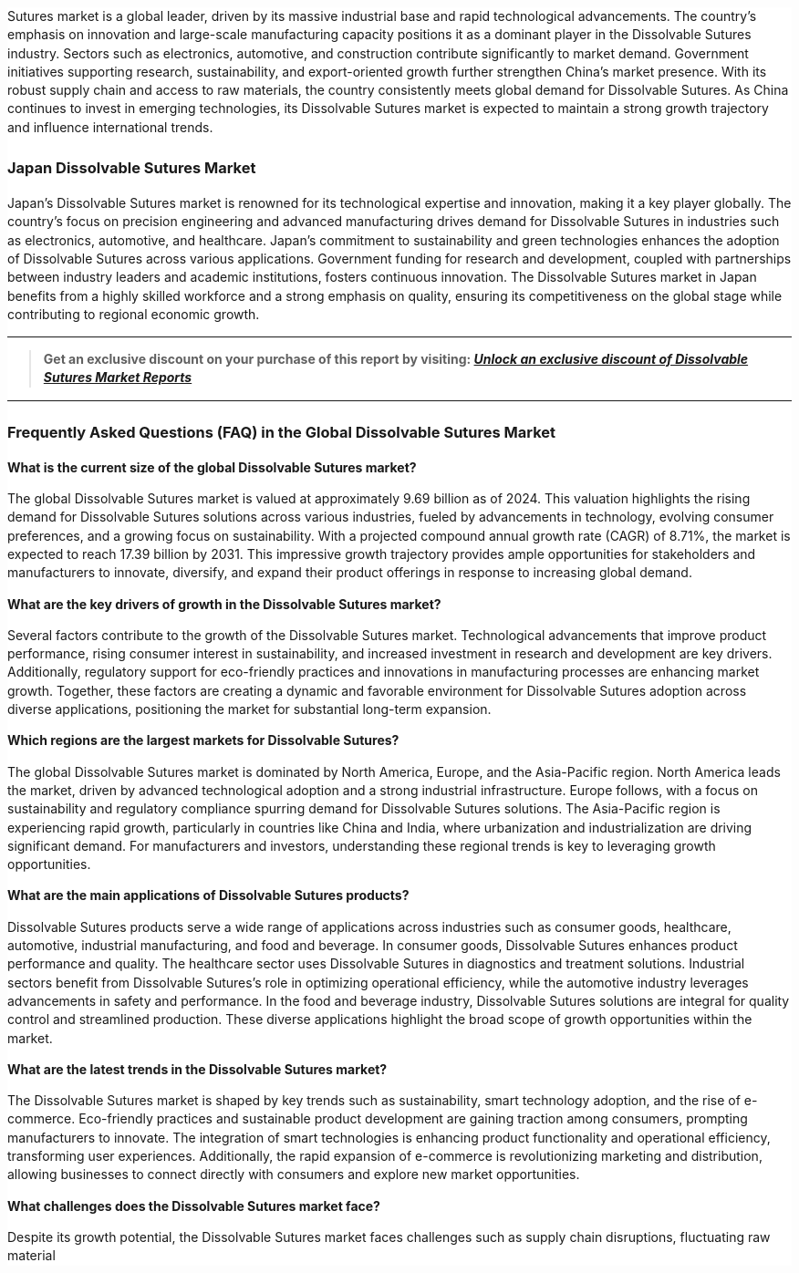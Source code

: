 Sutures market is a global leader, driven by its massive industrial base and rapid technological advancements. The country&rsquo;s emphasis on innovation and large-scale manufacturing capacity positions it as a dominant player in the Dissolvable Sutures industry. Sectors such as electronics, automotive, and construction contribute significantly to market demand. Government initiatives supporting research, sustainability, and export-oriented growth further strengthen China&rsquo;s market presence. With its robust supply chain and access to raw materials, the country consistently meets global demand for Dissolvable Sutures. As China continues to invest in emerging technologies, its Dissolvable Sutures market is expected to maintain a strong growth trajectory and influence international trends.</p><h3>Japan Dissolvable Sutures Market</h3><p>Japan&rsquo;s Dissolvable Sutures market is renowned for its technological expertise and innovation, making it a key player globally. The country&rsquo;s focus on precision engineering and advanced manufacturing drives demand for Dissolvable Sutures in industries such as electronics, automotive, and healthcare. Japan&rsquo;s commitment to sustainability and green technologies enhances the adoption of Dissolvable Sutures across various applications. Government funding for research and development, coupled with partnerships between industry leaders and academic institutions, fosters continuous innovation. The Dissolvable Sutures market in Japan benefits from a highly skilled workforce and a strong emphasis on quality, ensuring its competitiveness on the global stage while contributing to regional economic growth.</p><hr /><blockquote><p><strong>Get an exclusive discount on your purchase of this report by visiting: <em><a href="://marketresearchpulse.com/ask-for-discount/125923?utm_source=Github&amp;utm_medium=0116">Unlock an exclusive discount of Dissolvable Sutures Market Reports</a></em>&nbsp;</strong></p></blockquote><hr /><h3>Frequently Asked Questions (FAQ) in the Global Dissolvable Sutures Market</h3><p><strong>What is the current size of the global Dissolvable Sutures market?</strong></p><p>The global Dissolvable Sutures market is valued at approximately 9.69 billion as of 2024. This valuation highlights the rising demand for Dissolvable Sutures solutions across various industries, fueled by advancements in technology, evolving consumer preferences, and a growing focus on sustainability. With a projected compound annual growth rate (CAGR) of 8.71%, the market is expected to reach 17.39 billion by 2031. This impressive growth trajectory provides ample opportunities for stakeholders and manufacturers to innovate, diversify, and expand their product offerings in response to increasing global demand.</p><p><strong>What are the key drivers of growth in the Dissolvable Sutures market?</strong></p><p>Several factors contribute to the growth of the Dissolvable Sutures market. Technological advancements that improve product performance, rising consumer interest in sustainability, and increased investment in research and development are key drivers. Additionally, regulatory support for eco-friendly practices and innovations in manufacturing processes are enhancing market growth. Together, these factors are creating a dynamic and favorable environment for Dissolvable Sutures adoption across diverse applications, positioning the market for substantial long-term expansion.</p><p><strong>Which regions are the largest markets for Dissolvable Sutures?</strong></p><p>The global Dissolvable Sutures market is dominated by North America, Europe, and the Asia-Pacific region. North America leads the market, driven by advanced technological adoption and a strong industrial infrastructure. Europe follows, with a focus on sustainability and regulatory compliance spurring demand for Dissolvable Sutures solutions. The Asia-Pacific region is experiencing rapid growth, particularly in countries like China and India, where urbanization and industrialization are driving significant demand. For manufacturers and investors, understanding these regional trends is key to leveraging growth opportunities.</p><p><strong>What are the main applications of Dissolvable Sutures products?</strong></p><p>Dissolvable Sutures products serve a wide range of applications across industries such as consumer goods, healthcare, automotive, industrial manufacturing, and food and beverage. In consumer goods, Dissolvable Sutures enhances product performance and quality. The healthcare sector uses Dissolvable Sutures in diagnostics and treatment solutions. Industrial sectors benefit from Dissolvable Sutures&rsquo;s role in optimizing operational efficiency, while the automotive industry leverages advancements in safety and performance. In the food and beverage industry, Dissolvable Sutures solutions are integral for quality control and streamlined production. These diverse applications highlight the broad scope of growth opportunities within the market.</p><p><strong>What are the latest trends in the Dissolvable Sutures market?</strong></p><p>The Dissolvable Sutures market is shaped by key trends such as sustainability, smart technology adoption, and the rise of e-commerce. Eco-friendly practices and sustainable product development are gaining traction among consumers, prompting manufacturers to innovate. The integration of smart technologies is enhancing product functionality and operational efficiency, transforming user experiences. Additionally, the rapid expansion of e-commerce is revolutionizing marketing and distribution, allowing businesses to connect directly with consumers and explore new market opportunities.</p><p><strong>What challenges does the Dissolvable Sutures market face?</strong></p><p>Despite its growth potential, the Dissolvable Sutures market faces challenges such as supply chain disruptions, fluctuating raw material